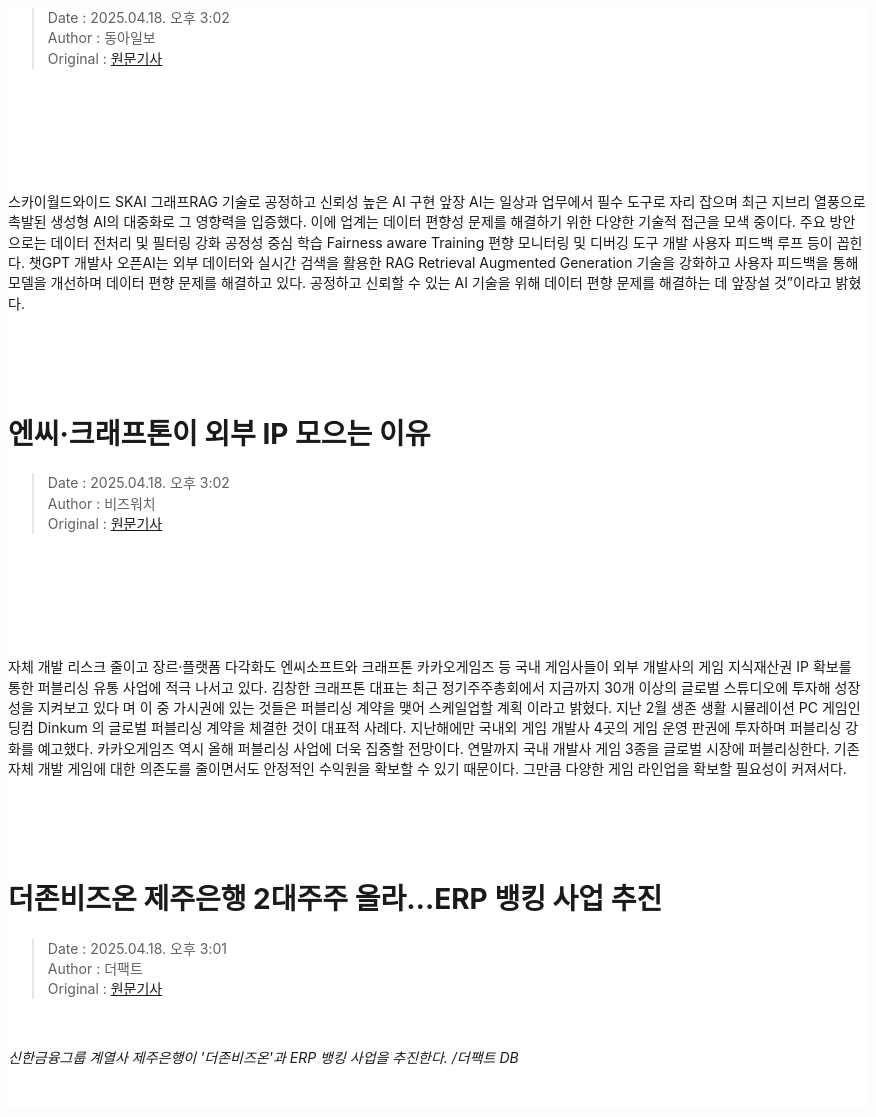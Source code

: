 > Date : 2025.04.18. 오후 3:02  
> Author : 동아일보  
> Original : [원문기사](https://n.news.naver.com/mnews/article/020/0003629382?sid=101)  
<br/>  
  
<img alt=" " class="_LAZY_LOADING _LAZY_LOADING_INIT_HIDE" src="https://imgnews.pstatic.net/image/020/2025/04/18/0003629382_001_20250418150208912.jpg?type=w860" id="img1" style="display: none;"></img>  
<br/><br/>  
  
스카이월드와이드 SKAI 그래프RAG 기술로 공정하고 신뢰성 높은 AI 구현 앞장 AI는 일상과 업무에서 필수 도구로 자리 잡으며 최근 지브리 열풍으로 촉발된 생성형 AI의 대중화로 그 영향력을 입증했다.
이에 업계는 데이터 편향성 문제를 해결하기 위한 다양한 기술적 접근을 모색 중이다.
주요 방안으로는 데이터 전처리 및 필터링 강화 공정성 중심 학습 Fairness aware Training 편향 모니터링 및 디버깅 도구 개발 사용자 피드백 루프 등이 꼽힌다.
챗GPT 개발사 오픈AI는 외부 데이터와 실시간 검색을 활용한 RAG Retrieval Augmented Generation 기술을 강화하고 사용자 피드백을 통해 모델을 개선하며 데이터 편향 문제를 해결하고 있다.
공정하고 신뢰할 수 있는 AI 기술을 위해 데이터 편향 문제를 해결하는 데 앞장설 것”이라고 밝혔다.  
<br/><br/><br/>  

  
# 엔씨·크래프톤이 외부 IP 모으는 이유  
  
> Date : 2025.04.18. 오후 3:02  
> Author : 비즈워치  
> Original : [원문기사](https://n.news.naver.com/mnews/article/648/0000035440?sid=101)  
<br/>  
  
<img alt="" class="_LAZY_LOADING _LAZY_LOADING_INIT_HIDE" src="https://imgnews.pstatic.net/image/648/2025/04/18/0000035440_001_20250418150207150.jpg?type=w860" id="img1" style="display: none;"></img>  
<br/><br/>  
  
자체 개발 리스크 줄이고 장르·플랫폼 다각화도 엔씨소프트와 크래프톤 카카오게임즈 등 국내 게임사들이 외부 개발사의 게임 지식재산권 IP 확보를 통한 퍼블리싱 유통 사업에 적극 나서고 있다.
김창한 크래프톤 대표는 최근 정기주주총회에서 지금까지 30개 이상의 글로벌 스튜디오에 투자해 성장성을 지켜보고 있다 며 이 중 가시권에 있는 것들은 퍼블리싱 계약을 맺어 스케일업할 계획 이라고 밝혔다.
지난 2월 생존 생활 시뮬레이션 PC 게임인 딩컴 Dinkum 의 글로벌 퍼블리싱 계약을 체결한 것이 대표적 사례다.
지난해에만 국내외 게임 개발사 4곳의 게임 운영 판권에 투자하며 퍼블리싱 강화를 예고했다.
카카오게임즈 역시 올해 퍼블리싱 사업에 더욱 집중할 전망이다.
연말까지 국내 개발사 게임 3종을 글로벌 시장에 퍼블리싱한다.
기존 자체 개발 게임에 대한 의존도를 줄이면서도 안정적인 수익원을 확보할 수 있기 때문이다.
그만큼 다양한 게임 라인업을 확보할 필요성이 커져서다.  
<br/><br/><br/>  

  
# 더존비즈온 제주은행 2대주주 올라…ERP 뱅킹 사업 추진  
  
> Date : 2025.04.18. 오후 3:01  
> Author : 더팩트  
> Original : [원문기사](https://n.news.naver.com/mnews/article/629/0000383208?sid=101)  
<br/>  
  
<img alt="신한금융그룹 계열사 제주은행이 '더존비즈온'과 ERP 뱅킹 사업을 추진한다. /더팩트 DB" class="_LAZY_LOADING _LAZY_LOADING_INIT_HIDE" src="https://imgnews.pstatic.net/image/629/2025/04/18/202529611744955349_20250418150117264.jpg?type=w860" id="img1" style="display: none;"></img><em class="img_desc">신한금융그룹 계열사 제주은행이 '더존비즈온'과 ERP 뱅킹 사업을 추진한다. /더팩트 DB</em>  
<br/><br/>  
  